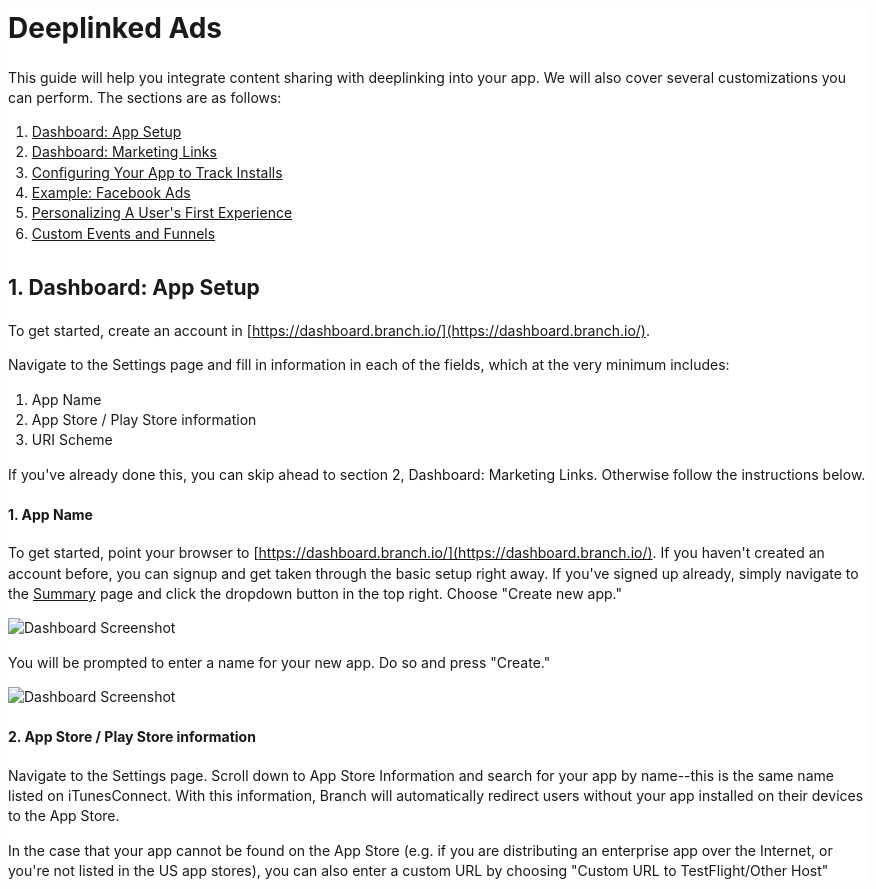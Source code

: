 Deeplinked Ads
==================

This guide will help you integrate content sharing with deeplinking into your app. We will also cover several customizations you can perform. The sections are as follows:

1. [Dashboard: App Setup](https://github.com/BranchMetrics/Branch-Integration-Guides/blob/master/deeplinked-ads-ios.md#1-dashboard-app-setup)
1. [Dashboard: Marketing Links](https://github.com/BranchMetrics/Branch-Integration-Guides/blob/master/deeplinked-ads-ios.md#2-dashboard-marketing-links)
1. [Configuring Your App to Track Installs](https://github.com/BranchMetrics/Branch-Integration-Guides/blob/master/deeplinked-ads-ios.md#3-configuring-your-app-to-track-installs-optional-but-highly-recommended)
1. [Example: Facebook Ads](https://github.com/BranchMetrics/Branch-Integration-Guides/blob/master/deeplinked-ads-ios.md#4-example-facebook-ads)
1. [Personalizing A User's First Experience](https://github.com/BranchMetrics/Branch-Integration-Guides/blob/master/deeplinked-ads-ios.md#5-personalizing-a-users-first-experience-advanced)
1. [Custom Events and Funnels](https://github.com/BranchMetrics/Branch-Integration-Guides/blob/master/deeplinked-ads-ios.md#6-custom-events-and-funnels-advanced)


## 1. Dashboard: App Setup

To get started, create an account in [https://dashboard.branch.io/](https://dashboard.branch.io/). 

Navigate to the Settings page and fill in information in each of the fields, which at the very minimum includes:

1. App Name
1. App Store / Play Store information
1. URI Scheme

If you've already done this, you can skip ahead to section 2, Dashboard: Marketing Links. Otherwise follow the instructions below.

#### 1. App Name

To get started, point your browser to [https://dashboard.branch.io/](https://dashboard.branch.io/). If you haven't created an account before, you can signup and get taken through the basic setup right away. If you've signed up already, simply navigate to the [Summary](https://dashboard.branch.io/#) page and click the dropdown button in the top right. Choose "Create new app."

![Dashboard Screenshot](https://s3-us-west-1.amazonaws.com/branch-guides/2_dashboard.png)

You will be prompted to enter a name for your new app. Do so and press "Create."

![Dashboard Screenshot](https://s3-us-west-1.amazonaws.com/branch-guides/3_create_new_app.png)

#### 2. App Store / Play Store information

Navigate to the Settings page. Scroll down to App Store Information and search for your app by name--this is the same name listed on iTunesConnect. With this information, Branch will automatically redirect users without your app installed on their devices to the App Store.

In the case that your app cannot be found on the App Store (e.g. if you are distributing an enterprise app over the Internet, or you're not listed in the US app stores), you can also enter a custom URL by choosing "Custom URL to TestFlight/Other Host"
